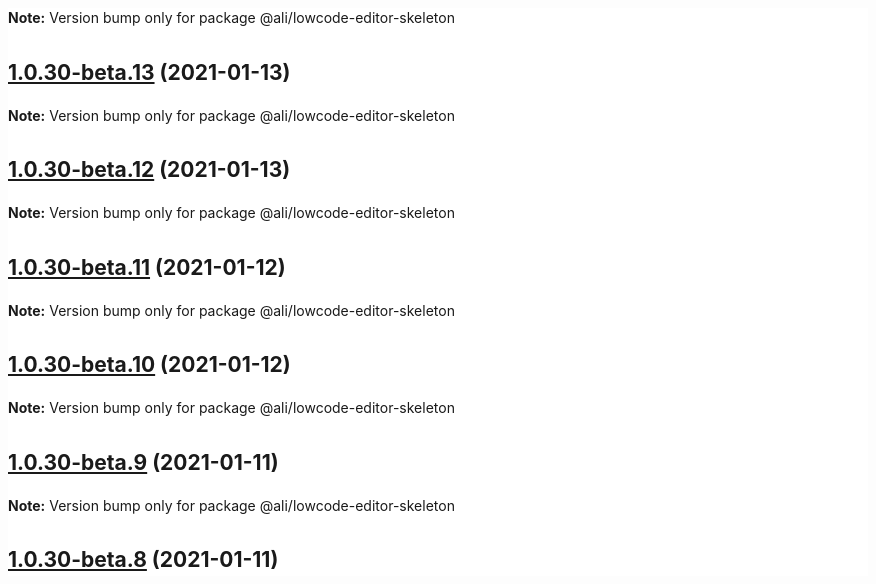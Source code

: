 


**Note:** Version bump only for package @ali/lowcode-editor-skeleton

<a name="1.0.30-beta.13"></a>
## [1.0.30-beta.13](https://gitlab.alibaba-inc.com/ali-lowcode/ali-lowcode-engine/compare/v1.0.30-beta.12...v1.0.30-beta.13) (2021-01-13)




**Note:** Version bump only for package @ali/lowcode-editor-skeleton

<a name="1.0.30-beta.12"></a>
## [1.0.30-beta.12](https://gitlab.alibaba-inc.com/ali-lowcode/ali-lowcode-engine/compare/v1.0.30-beta.11...v1.0.30-beta.12) (2021-01-13)




**Note:** Version bump only for package @ali/lowcode-editor-skeleton

<a name="1.0.30-beta.11"></a>
## [1.0.30-beta.11](https://gitlab.alibaba-inc.com/ali-lowcode/ali-lowcode-engine/compare/v1.0.30-beta.10...v1.0.30-beta.11) (2021-01-12)




**Note:** Version bump only for package @ali/lowcode-editor-skeleton

<a name="1.0.30-beta.10"></a>
## [1.0.30-beta.10](https://gitlab.alibaba-inc.com/ali-lowcode/ali-lowcode-engine/compare/v1.0.30-beta.9...v1.0.30-beta.10) (2021-01-12)




**Note:** Version bump only for package @ali/lowcode-editor-skeleton

<a name="1.0.30-beta.9"></a>
## [1.0.30-beta.9](https://gitlab.alibaba-inc.com/ali-lowcode/ali-lowcode-engine/compare/v1.0.30-beta.8...v1.0.30-beta.9) (2021-01-11)




**Note:** Version bump only for package @ali/lowcode-editor-skeleton

<a name="1.0.30-beta.8"></a>
## [1.0.30-beta.8](https://gitlab.alibaba-inc.com/ali-lowcode/ali-lowcode-engine/compare/v1.0.30-beta.7...v1.0.30-beta.8) (2021-01-11)
